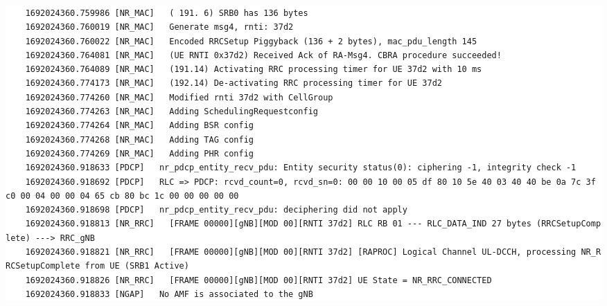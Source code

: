         1692024360.759986 [NR_MAC]   ( 191. 6) SRB0 has 136 bytes
        1692024360.760019 [NR_MAC]   Generate msg4, rnti: 37d2
        1692024360.760022 [NR_MAC]   Encoded RRCSetup Piggyback (136 + 2 bytes), mac_pdu_length 145
        1692024360.764081 [NR_MAC]   (UE RNTI 0x37d2) Received Ack of RA-Msg4. CBRA procedure succeeded!
        1692024360.764089 [NR_MAC]   (191.14) Activating RRC processing timer for UE 37d2 with 10 ms
        1692024360.774173 [NR_MAC]   (192.14) De-activating RRC processing timer for UE 37d2
        1692024360.774260 [NR_MAC]   Modified rnti 37d2 with CellGroup
        1692024360.774263 [NR_MAC]   Adding SchedulingRequestconfig
        1692024360.774264 [NR_MAC]   Adding BSR config
        1692024360.774268 [NR_MAC]   Adding TAG config
        1692024360.774269 [NR_MAC]   Adding PHR config
        1692024360.918633 [PDCP]   nr_pdcp_entity_recv_pdu: Entity security status(0): ciphering -1, integrity check -1
        1692024360.918692 [PDCP]   RLC => PDCP: rcvd_count=0, rcvd_sn=0: 00 00 10 00 05 df 80 10 5e 40 03 40 40 be 0a 7c 3f c0 00 04 00 00 04 65 cb 80 bc 1c 00 00 00 00 00 
        1692024360.918698 [PDCP]   nr_pdcp_entity_recv_pdu: deciphering did not apply
        1692024360.918813 [NR_RRC]   [FRAME 00000][gNB][MOD 00][RNTI 37d2] RLC RB 01 --- RLC_DATA_IND 27 bytes (RRCSetupComplete) ---> RRC_gNB
        1692024360.918821 [NR_RRC]   [FRAME 00000][gNB][MOD 00][RNTI 37d2] [RAPROC] Logical Channel UL-DCCH, processing NR_RRCSetupComplete from UE (SRB1 Active)
        1692024360.918826 [NR_RRC]   [FRAME 00000][gNB][MOD 00][RNTI 37d2] UE State = NR_RRC_CONNECTED 
        1692024360.918833 [NGAP]   No AMF is associated to the gNB

